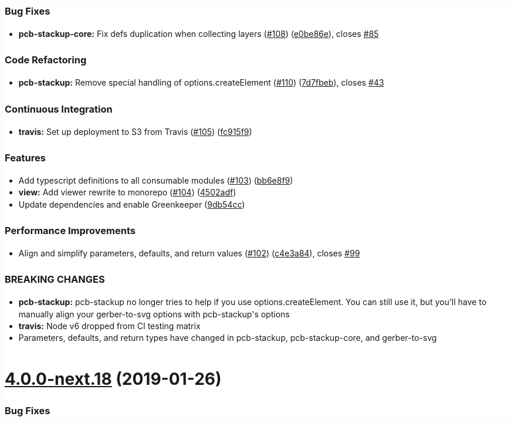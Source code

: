 
### Bug Fixes

* **pcb-stackup-core:** Fix defs duplication when collecting layers ([#108](https://github.com/tracespace/tracespace/issues/108)) ([e0be86e](https://github.com/tracespace/tracespace/commit/e0be86e)), closes [#85](https://github.com/tracespace/tracespace/issues/85)


### Code Refactoring

* **pcb-stackup:** Remove special handling of options.createElement ([#110](https://github.com/tracespace/tracespace/issues/110)) ([7d7fbeb](https://github.com/tracespace/tracespace/commit/7d7fbeb)), closes [#43](https://github.com/tracespace/tracespace/issues/43)


### Continuous Integration

* **travis:** Set up deployment to S3 from Travis ([#105](https://github.com/tracespace/tracespace/issues/105)) ([fc915f9](https://github.com/tracespace/tracespace/commit/fc915f9))


### Features

* Add typescript definitions to all consumable modules ([#103](https://github.com/tracespace/tracespace/issues/103)) ([bb6e8f9](https://github.com/tracespace/tracespace/commit/bb6e8f9))
* **view:** Add viewer rewrite to monorepo ([#104](https://github.com/tracespace/tracespace/issues/104)) ([4502adf](https://github.com/tracespace/tracespace/commit/4502adf))
* Update dependencies and enable Greenkeeper ([9db54cc](https://github.com/tracespace/tracespace/commit/9db54cc))


### Performance Improvements

* Align and simplify parameters, defaults, and return values ([#102](https://github.com/tracespace/tracespace/issues/102)) ([c4e3a84](https://github.com/tracespace/tracespace/commit/c4e3a84)), closes [#99](https://github.com/tracespace/tracespace/issues/99)


### BREAKING CHANGES

* **pcb-stackup:** pcb-stackup no longer tries to help if you use
options.createElement. You can still use it, but you'll have to manually
align your gerber-to-svg options with pcb-stackup's options
* **travis:** Node v6 dropped from CI testing matrix
* Parameters, defaults, and return types have changed in pcb-stackup,
pcb-stackup-core, and gerber-to-svg





# [4.0.0-next.18](https://github.com/tracespace/tracespace/compare/v4.0.0-next.17...v4.0.0-next.18) (2019-01-26)


### Bug Fixes
